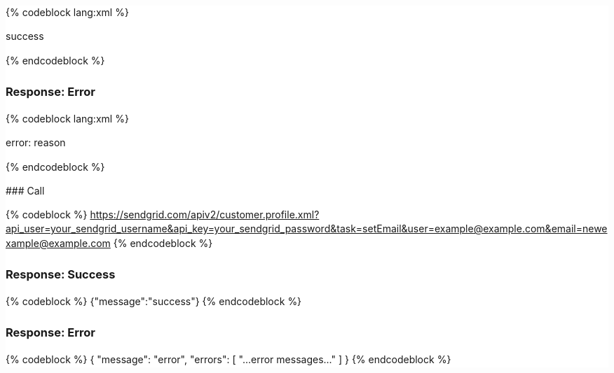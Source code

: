 


{% codeblock lang:xml %}
<?xml version="1.0" encoding="ISO-8859-1"?>

<result>
   <message>success</message>
</result>

{% endcodeblock %}




### Response: Error




{% codeblock lang:xml %}
<?xml version="1.0" encoding="ISO-8859-1"?>

<result>
   <message>error: reason</message>
</result>

{% endcodeblock %}




</div>
<div markdown="1" class="tab-pane active" id="updateSubuserEmailAddress-json">
### Call



{% codeblock %}
https://sendgrid.com/apiv2/customer.profile.xml?api_user=your_sendgrid_username&api_key=your_sendgrid_password&task=setEmail&user=example@example.com&email=newexample@example.com
{% endcodeblock %}
  <h3>Response: Success</h3>
  {% codeblock %}
{"message":"success"}
{% endcodeblock %}



### Response: Error

{% codeblock %} { "message": "error", "errors": [ "...error messages..." ] } {% endcodeblock %}

</div>
</div>

